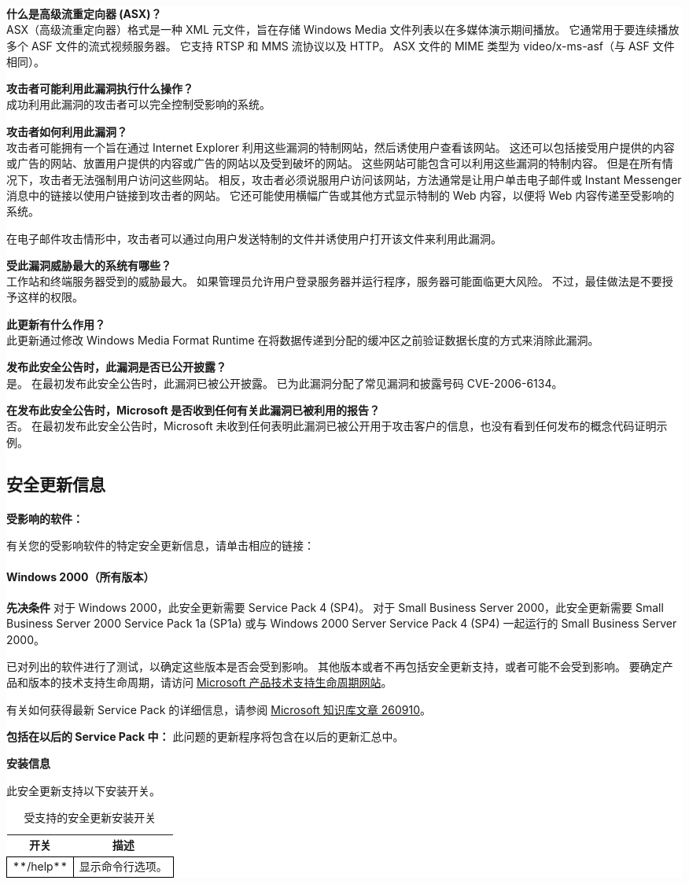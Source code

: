 **什么是高级流重定向器 (ASX)？**  
ASX（高级流重定向器）格式是一种 XML 元文件，旨在存储 Windows Media 文件列表以在多媒体演示期间播放。 它通常用于要连续播放多个 ASF 文件的流式视频服务器。 它支持 RTSP 和 MMS 流协议以及 HTTP。 ASX 文件的 MIME 类型为 video/x-ms-asf（与 ASF 文件相同）。

**攻击者可能利用此漏洞执行什么操作？**  
成功利用此漏洞的攻击者可以完全控制受影响的系统。

**攻击者如何利用此漏洞？**  
攻击者可能拥有一个旨在通过 Internet Explorer 利用这些漏洞的特制网站，然后诱使用户查看该网站。 这还可以包括接受用户提供的内容或广告的网站、放置用户提供的内容或广告的网站以及受到破坏的网站。 这些网站可能包含可以利用这些漏洞的特制内容。 但是在所有情况下，攻击者无法强制用户访问这些网站。 相反，攻击者必须说服用户访问该网站，方法通常是让用户单击电子邮件或 Instant Messenger 消息中的链接以使用户链接到攻击者的网站。 它还可能使用横幅广告或其他方式显示特制的 Web 内容，以便将 Web 内容传递至受影响的系统。

在电子邮件攻击情形中，攻击者可以通过向用户发送特制的文件并诱使用户打开该文件来利用此漏洞。

**受此漏洞威胁最大的系统有哪些？**  
工作站和终端服务器受到的威胁最大。 如果管理员允许用户登录服务器并运行程序，服务器可能面临更大风险。 不过，最佳做法是不要授予这样的权限。

**此更新有什么作用？**  
此更新通过修改 Windows Media Format Runtime 在将数据传递到分配的缓冲区之前验证数据长度的方式来消除此漏洞。

**发布此安全公告时，此漏洞是否已公开披露？**  
是。 在最初发布此安全公告时，此漏洞已被公开披露。 已为此漏洞分配了常见漏洞和披露号码 CVE-2006-6134。

**在发布此安全公告时，Microsoft 是否收到任何有关此漏洞已被利用的报告？**  
否。 在最初发布此安全公告时，Microsoft 未收到任何表明此漏洞已被公开用于攻击客户的信息，也没有看到任何发布的概念代码证明示例。

安全更新信息
------------


**受影响的软件：**

有关您的受影响软件的特定安全更新信息，请单击相应的链接：

#### Windows 2000（所有版本）

**先决条件**
对于 Windows 2000，此安全更新需要 Service Pack 4 (SP4)。 对于 Small Business Server 2000，此安全更新需要 Small Business Server 2000 Service Pack 1a (SP1a) 或与 Windows 2000 Server Service Pack 4 (SP4) 一起运行的 Small Business Server 2000。

已对列出的软件进行了测试，以确定这些版本是否会受到影响。 其他版本或者不再包括安全更新支持，或者可能不会受到影响。 要确定产品和版本的技术支持生命周期，请访问 [Microsoft 产品技术支持生命周期网站](http://go.microsoft.com/fwlink/?linkid=21742)。

有关如何获得最新 Service Pack 的详细信息，请参阅 [Microsoft 知识库文章 260910](http://support.microsoft.com/kb/260910)。

**包括在以后的 Service Pack 中：**
此问题的更新程序将包含在以后的更新汇总中。

**安装信息**

此安全更新支持以下安装开关。

<table class="dataTable">
<caption>
受支持的安全更新安装开关
</caption>
<tr class="thead">
<th>
开关
</th>
<th>
描述
</th>
</tr>
<tr>
<td style="border:1px solid black;">
**/help**
</td>
<td style="border:1px solid black;">
显示命令行选项。